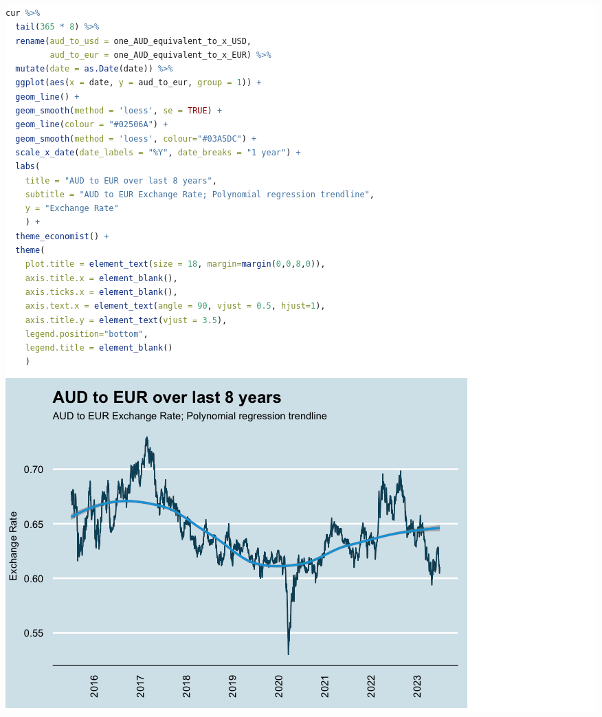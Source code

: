 ``` r
cur %>% 
  tail(365 * 8) %>% 
  rename(aud_to_usd = one_AUD_equivalent_to_x_USD,
         aud_to_eur = one_AUD_equivalent_to_x_EUR) %>% 
  mutate(date = as.Date(date)) %>% 
  ggplot(aes(x = date, y = aud_to_eur, group = 1)) +
  geom_line() +
  geom_smooth(method = 'loess', se = TRUE) + 
  geom_line(colour = "#02506A") +
  geom_smooth(method = 'loess', colour="#03A5DC") + 
  scale_x_date(date_labels = "%Y", date_breaks = "1 year") +
  labs(
    title = "AUD to EUR over last 8 years",
    subtitle = "AUD to EUR Exchange Rate; Polynomial regression trendline",
    y = "Exchange Rate"
    ) +
  theme_economist() + 
  theme(
    plot.title = element_text(size = 18, margin=margin(0,0,8,0)),
    axis.title.x = element_blank(),
    axis.ticks.x = element_blank(),
    axis.text.x = element_text(angle = 90, vjust = 0.5, hjust=1),
    axis.title.y = element_text(vjust = 3.5),
    legend.position="bottom",
    legend.title = element_blank()
    ) 
```

![](README_files/figure-gfm/unnamed-chunk-6-1.png)
